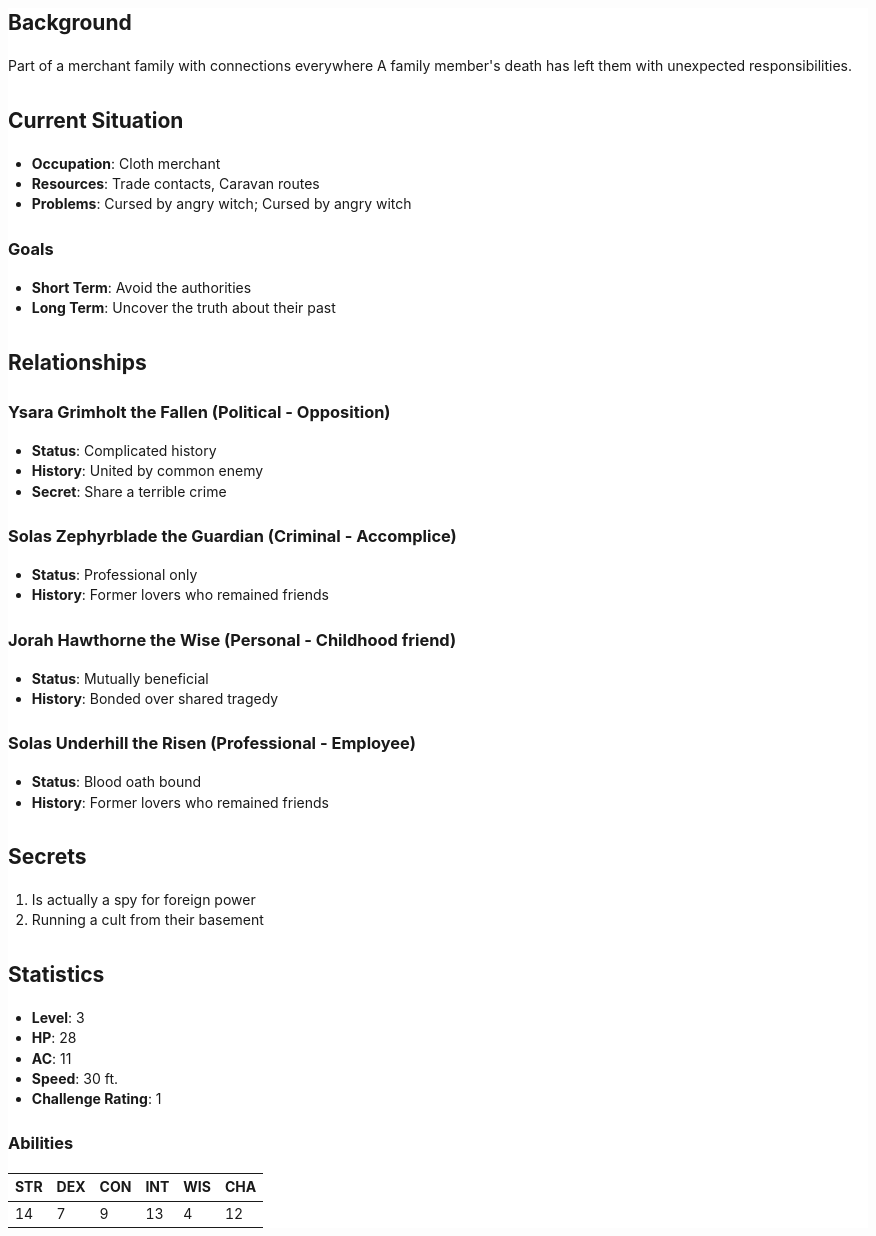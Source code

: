 ## Background
Part of a merchant family with connections everywhere A family member's death has left them with unexpected responsibilities.

## Current Situation
- **Occupation**: Cloth merchant
- **Resources**: Trade contacts, Caravan routes
- **Problems**: Cursed by angry witch; Cursed by angry witch

### Goals
- **Short Term**: Avoid the authorities
- **Long Term**: Uncover the truth about their past

## Relationships
### Ysara Grimholt the Fallen (Political - Opposition)
- **Status**: Complicated history
- **History**: United by common enemy
- **Secret**: Share a terrible crime

### Solas Zephyrblade the Guardian (Criminal - Accomplice)
- **Status**: Professional only
- **History**: Former lovers who remained friends

### Jorah Hawthorne the Wise (Personal - Childhood friend)
- **Status**: Mutually beneficial
- **History**: Bonded over shared tragedy

### Solas Underhill the Risen (Professional - Employee)
- **Status**: Blood oath bound
- **History**: Former lovers who remained friends

## Secrets
1. Is actually a spy for foreign power
2. Running a cult from their basement

## Statistics
- **Level**: 3
- **HP**: 28
- **AC**: 11
- **Speed**: 30 ft.
- **Challenge Rating**: 1

### Abilities
| STR | DEX | CON | INT | WIS | CHA |
|-----|-----|-----|-----|-----|-----|
| 14 | 7 | 9 | 13 | 4 | 12 |
